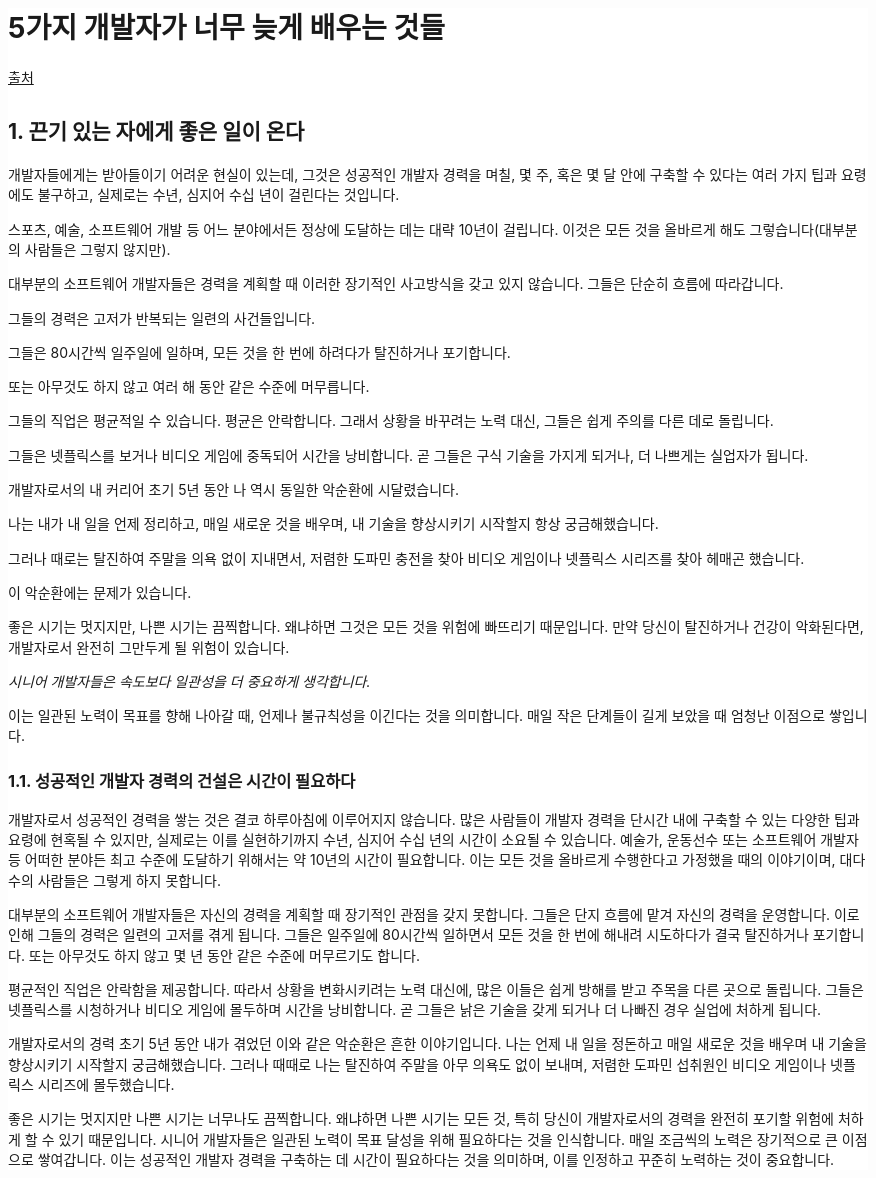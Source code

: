 # 5가지 개발자가 너무 늦게 배우는 것들

[출처](https://dev.to/dragosnedelcu/5-things-most-developers-learn-too-late-5gj3)

## 1. 끈기 있는 자에게 좋은 일이 온다

개발자들에게는 받아들이기 어려운 현실이 있는데, 그것은 성공적인 개발자 경력을 며칠, 몇 주, 혹은 몇 달 안에 구축할 수 있다는 여러 가지 팁과 요령에도 불구하고, 실제로는 수년, 심지어 수십 년이 걸린다는 것입니다.

스포츠, 예술, 소프트웨어 개발 등 어느 분야에서든 정상에 도달하는 데는 대략 10년이 걸립니다. 이것은 모든 것을 올바르게 해도 그렇습니다(대부분의 사람들은 그렇지 않지만).

대부분의 소프트웨어 개발자들은 경력을 계획할 때 이러한 장기적인 사고방식을 갖고 있지 않습니다. 그들은 단순히 흐름에 따라갑니다.

그들의 경력은 고저가 반복되는 일련의 사건들입니다.

그들은 80시간씩 일주일에 일하며, 모든 것을 한 번에 하려다가 탈진하거나 포기합니다.

또는 아무것도 하지 않고 여러 해 동안 같은 수준에 머무릅니다.

그들의 직업은 평균적일 수 있습니다. 평균은 안락합니다. 그래서 상황을 바꾸려는 노력 대신, 그들은 쉽게 주의를 다른 데로 돌립니다.

그들은 넷플릭스를 보거나 비디오 게임에 중독되어 시간을 낭비합니다. 곧 그들은 구식 기술을 가지게 되거나, 더 나쁘게는 실업자가 됩니다.

개발자로서의 내 커리어 초기 5년 동안 나 역시 동일한 악순환에 시달렸습니다.

나는 내가 내 일을 언제 정리하고, 매일 새로운 것을 배우며, 내 기술을 향상시키기 시작할지 항상 궁금해했습니다.

그러나 때로는 탈진하여 주말을 의욕 없이 지내면서, 저렴한 도파민 충전을 찾아 비디오 게임이나 넷플릭스 시리즈를 찾아 헤매곤 했습니다.

이 악순환에는 문제가 있습니다.

좋은 시기는 멋지지만, 나쁜 시기는 끔찍합니다. 왜냐하면 그것은 모든 것을 위험에 빠뜨리기 때문입니다. 만약 당신이 탈진하거나 건강이 악화된다면, 개발자로서 완전히 그만두게 될 위험이 있습니다.

*시니어 개발자들은 속도보다 일관성을 더 중요하게 생각합니다.*

이는 일관된 노력이 목표를 향해 나아갈 때, 언제나 불규칙성을 이긴다는 것을 의미합니다. 매일 작은 단계들이 길게 보았을 때 엄청난 이점으로 쌓입니다.

### 1.1. 성공적인 개발자 경력의 건설은 시간이 필요하다

개발자로서 성공적인 경력을 쌓는 것은 결코 하루아침에 이루어지지 않습니다. 많은 사람들이 개발자 경력을 단시간 내에 구축할 수 있는 다양한 팁과 요령에 현혹될 수 있지만, 실제로는 이를 실현하기까지 수년, 심지어 수십 년의 시간이 소요될 수 있습니다. 예술가, 운동선수 또는 소프트웨어 개발자 등 어떠한 분야든 최고 수준에 도달하기 위해서는 약 10년의 시간이 필요합니다. 이는 모든 것을 올바르게 수행한다고 가정했을 때의 이야기이며, 대다수의 사람들은 그렇게 하지 못합니다.

대부분의 소프트웨어 개발자들은 자신의 경력을 계획할 때 장기적인 관점을 갖지 못합니다. 그들은 단지 흐름에 맡겨 자신의 경력을 운영합니다. 이로 인해 그들의 경력은 일련의 고저를 겪게 됩니다. 그들은 일주일에 80시간씩 일하면서 모든 것을 한 번에 해내려 시도하다가 결국 탈진하거나 포기합니다. 또는 아무것도 하지 않고 몇 년 동안 같은 수준에 머무르기도 합니다.

평균적인 직업은 안락함을 제공합니다. 따라서 상황을 변화시키려는 노력 대신에, 많은 이들은 쉽게 방해를 받고 주목을 다른 곳으로 돌립니다. 그들은 넷플릭스를 시청하거나 비디오 게임에 몰두하며 시간을 낭비합니다. 곧 그들은 낡은 기술을 갖게 되거나 더 나빠진 경우 실업에 처하게 됩니다.

개발자로서의 경력 초기 5년 동안 내가 겪었던 이와 같은 악순환은 흔한 이야기입니다. 나는 언제 내 일을 정돈하고 매일 새로운 것을 배우며 내 기술을 향상시키기 시작할지 궁금해했습니다. 그러나 때때로 나는 탈진하여 주말을 아무 의욕도 없이 보내며, 저렴한 도파민 섭취원인 비디오 게임이나 넷플릭스 시리즈에 몰두했습니다.

좋은 시기는 멋지지만 나쁜 시기는 너무나도 끔찍합니다. 왜냐하면 나쁜 시기는 모든 것, 특히 당신이 개발자로서의 경력을 완전히 포기할 위험에 처하게 할 수 있기 때문입니다. 시니어 개발자들은 일관된 노력이 목표 달성을 위해 필요하다는 것을 인식합니다. 매일 조금씩의 노력은 장기적으로 큰 이점으로 쌓여갑니다. 이는 성공적인 개발자 경력을 구축하는 데 시간이 필요하다는 것을 의미하며, 이를 인정하고 꾸준히 노력하는 것이 중요합니다.
